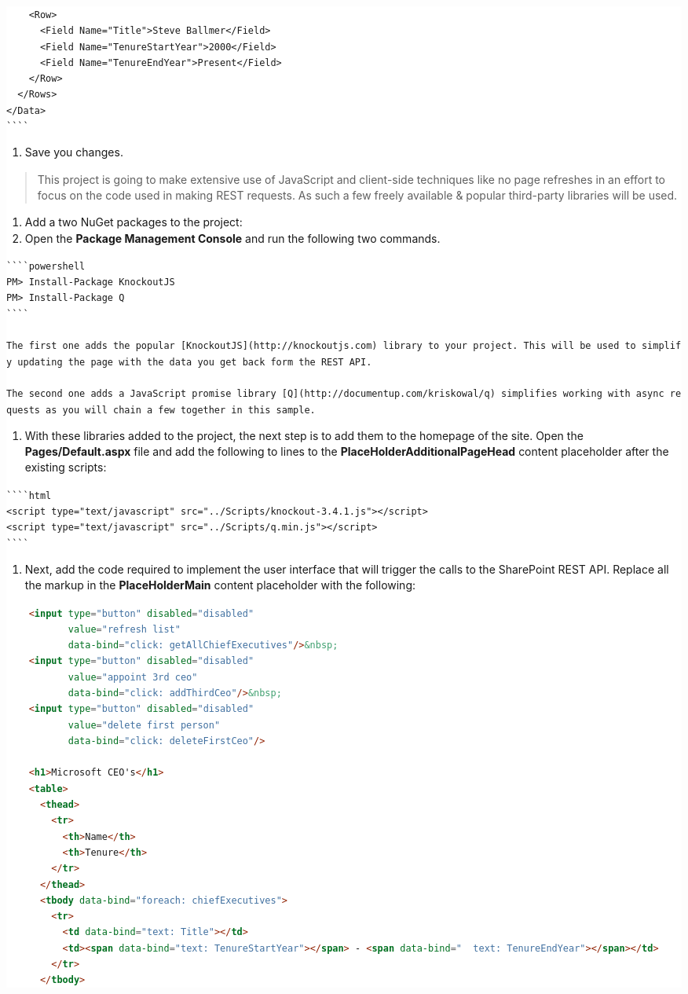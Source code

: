         <Row>
          <Field Name="Title">Steve Ballmer</Field>
          <Field Name="TenureStartYear">2000</Field>
          <Field Name="TenureEndYear">Present</Field>
        </Row>
      </Rows>
    </Data>
    ````

  1. Save you changes.

> This project is going to make extensive use of JavaScript and client-side techniques like no page refreshes in an effort to focus on the code used in making REST requests. As such a few freely available & popular third-party libraries will be used.

1. Add a two NuGet packages to the project:
  1. Open the **Package Management Console** and run the following two commands. 
  
    ````powershell
    PM> Install-Package KnockoutJS
    PM> Install-Package Q
    ````

    The first one adds the popular [KnockoutJS](http://knockoutjs.com) library to your project. This will be used to simplify updating the page with the data you get back form the REST API.

    The second one adds a JavaScript promise library [Q](http://documentup.com/kriskowal/q) simplifies working with async requests as you will chain a few together in this sample.

  1. With these libraries added to the project, the next step is to add them to the homepage of the site. Open the **Pages/Default.aspx** file and add the following to lines to the **PlaceHolderAdditionalPageHead** content placeholder after the existing scripts:

    ````html
    <script type="text/javascript" src="../Scripts/knockout-3.4.1.js"></script>
    <script type="text/javascript" src="../Scripts/q.min.js"></script>
    ````

1. Next, add the code required to implement the user interface that will trigger the calls to the SharePoint REST API. Replace all the markup in the **PlaceHolderMain** content placeholder with the following:

  ````html
	  <input type="button" disabled="disabled" 
	         value="refresh list"
	         data-bind="click: getAllChiefExecutives"/>&nbsp;
	  <input type="button" disabled="disabled" 
	         value="appoint 3rd ceo"
	         data-bind="click: addThirdCeo"/>&nbsp;
	  <input type="button" disabled="disabled" 
	         value="delete first person"
	         data-bind="click: deleteFirstCeo"/>
	
	  <h1>Microsoft CEO's</h1>
	  <table>
	    <thead>
	      <tr>
	        <th>Name</th>
	        <th>Tenure</th>
	      </tr>
	    </thead>
	    <tbody data-bind="foreach: chiefExecutives">
	      <tr>
	        <td data-bind="text: Title"></td>
	        <td><span data-bind="text: TenureStartYear"></span> - <span data-bind="  text: TenureEndYear"></span></td>
	      </tr>
	    </tbody>
  ````